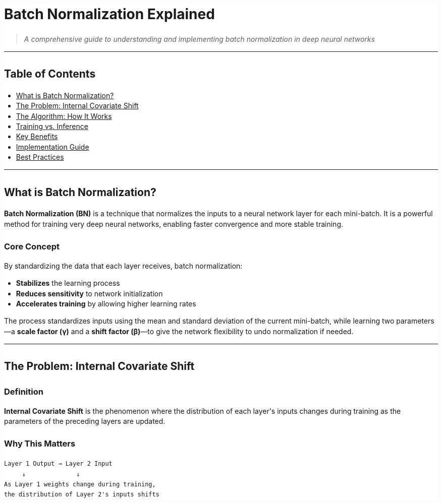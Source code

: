 # Batch Normalization Explained

> *A comprehensive guide to understanding and implementing batch normalization in deep neural networks*

---

## Table of Contents

- [What is Batch Normalization?](#what-is-batch-normalization)
- [The Problem: Internal Covariate Shift](#the-problem-internal-covariate-shift)
- [The Algorithm: How It Works](#the-algorithm-how-it-works)
- [Training vs. Inference](#training-vs-inference)
- [Key Benefits](#key-benefits)
- [Implementation Guide](#implementation-guide)
- [Best Practices](#best-practices)

---

## What is Batch Normalization?

**Batch Normalization (BN)** is a technique that normalizes the inputs to a neural network layer for each mini-batch. It is a powerful method for training very deep neural networks, enabling faster convergence and more stable training.

### Core Concept

By standardizing the data that each layer receives, batch normalization:
- **Stabilizes** the learning process
- **Reduces sensitivity** to network initialization
- **Accelerates training** by allowing higher learning rates

The process standardizes inputs using the mean and standard deviation of the current mini-batch, while learning two parameters—a **scale factor (γ)** and a **shift factor (β)**—to give the network flexibility to undo normalization if needed.

---

## The Problem: Internal Covariate Shift

### Definition

**Internal Covariate Shift** is the phenomenon where the distribution of each layer's inputs changes during training as the parameters of the preceding layers are updated.

### Why This Matters

```
Layer 1 Output → Layer 2 Input
     ↓              ↓
As Layer 1 weights change during training,
the distribution of Layer 2's inputs shifts
```
